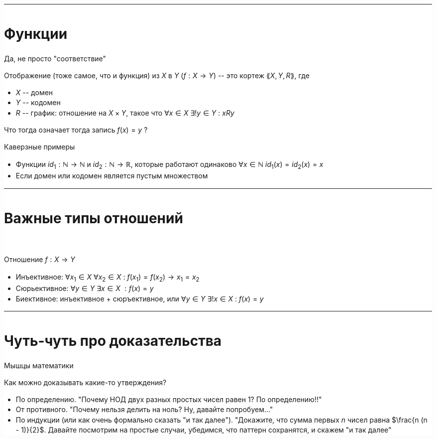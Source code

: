 </div>
</div>

---

# Функции

Да, не просто "соответствие"

Отображение (тоже самое, что и функция) из $X$ в $Y$ ($f : X \to Y$) -- это кортеж $\lang X, Y, R \rang$, где

- $X$ -- домен
- $Y$ -- кодомен
- $R$ -- график: отношение на $X \times Y$, такое что $\forall x \in X \ \exists ! y \in Y \ : \ xRy$

<v-click at="1"> 

Что тогда означает тогда запись $f(x) = y$ ? 
</v-click> 

<v-click at="2">
Каверзные примеры

- Функции $id_1 : \mathbb{N} \to \mathbb{N}$ и $id_2 : \mathbb{N} \to \mathbb{R}$, которые работают одинаково $\forall x \in \mathbb{N} \ id_1(x) = id_2(x) = x$
- Если домен или кодомен является пустым множеством
</v-click>

---

# Важные типы отношений
<br>

Отношение $f: X \to Y$

- Инъективное: <v-click at="1"> $\forall x_1 \in X \ \forall x_2 \in X \ : \ f(x_1) = f(x_2) \to x_1 = x_2$ </v-click>
- Сюрьективное: <v-click at="2"> $\forall y \in Y \ \exists x \in X \ : f(x) = y$ </v-click>
- Биективное: инъективное + сюръективное<v-click at="3">, или $\forall y \in Y \ \exists ! x \in X \ : \ f(x) = y$ </v-click>

---

# Чуть-чуть про доказательства

Мышцы математики

Как можно доказывать какие-то утверждения?

<v-clicks at="1">

- По определению. "Почему НОД двух разных простых чисел равен $1$? По определению!!"
- От противного. "Почему нельзя делить на ноль? Ну, давайте попробуем..."
- По индукции (или как очень формально сказать "и так далее"). "Докажите, что сумма первых $n$ чисел равна $\frac{n (n - 1)}{2}$. Давайте посмотрим на простые случаи, убедимся, что паттерн сохранятся, и скажем "и так далее"
</v-clicks>

